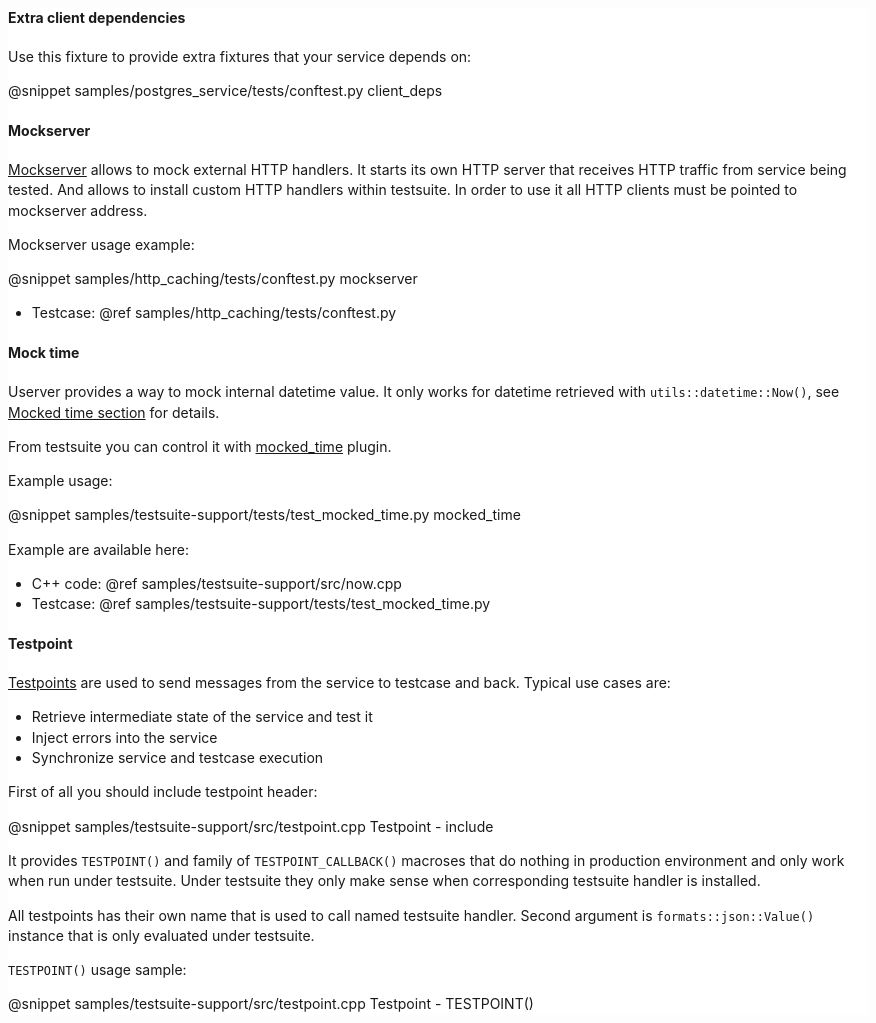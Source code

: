 #### Extra client dependencies

Use this fixture to provide extra fixtures that your service depends on:

@snippet samples/postgres_service/tests/conftest.py client_deps

#### Mockserver

[Mockserver](https://yandex.github.io/yandex-taxi-testsuite/mockserver/) allows to mock external
HTTP handlers. It starts its own HTTP server that receives HTTP traffic from service being tested.
And allows to install custom HTTP handlers within testsuite.
In order to use it all HTTP clients must be pointed to mockserver address.

Mockserver usage example:

@snippet samples/http_caching/tests/conftest.py mockserver

* Testcase: @ref samples/http_caching/tests/conftest.py

#### Mock time

Userver provides a way to mock internal datetime value. It only works for datetime retrieved
with `utils::datetime::Now()`, see [Mocked time section](#utest-mocked-time) for details.

From testsuite you can control it with [mocked_time](https://yandex.github.io/yandex-taxi-testsuite/other_plugins/#mocked-time)
plugin.

Example usage:

@snippet samples/testsuite-support/tests/test_mocked_time.py mocked_time

Example are available here:

* C++ code: @ref samples/testsuite-support/src/now.cpp
* Testcase: @ref samples/testsuite-support/tests/test_mocked_time.py

#### Testpoint

[Testpoints](https://yandex.github.io/yandex-taxi-testsuite/testpoint/) are used to send messages
from the service to testcase and back. Typical use cases are:

* Retrieve intermediate state of the service and test it
* Inject errors into the service
* Synchronize service and testcase execution

First of all you should include testpoint header:

@snippet samples/testsuite-support/src/testpoint.cpp Testpoint - include

It provides `TESTPOINT()` and family of `TESTPOINT_CALLBACK()` macroses that do nothing in
production environment and only work when run under testsuite.
Under testsuite they only make sense when corresponding testsuite handler is installed.

All testpoints has their own name that is used to call named testsuite handler.
Second argument is `formats::json::Value()` instance that is only evaluated under testsuite.

`TESTPOINT()` usage sample:

@snippet samples/testsuite-support/src/testpoint.cpp Testpoint - TESTPOINT()
